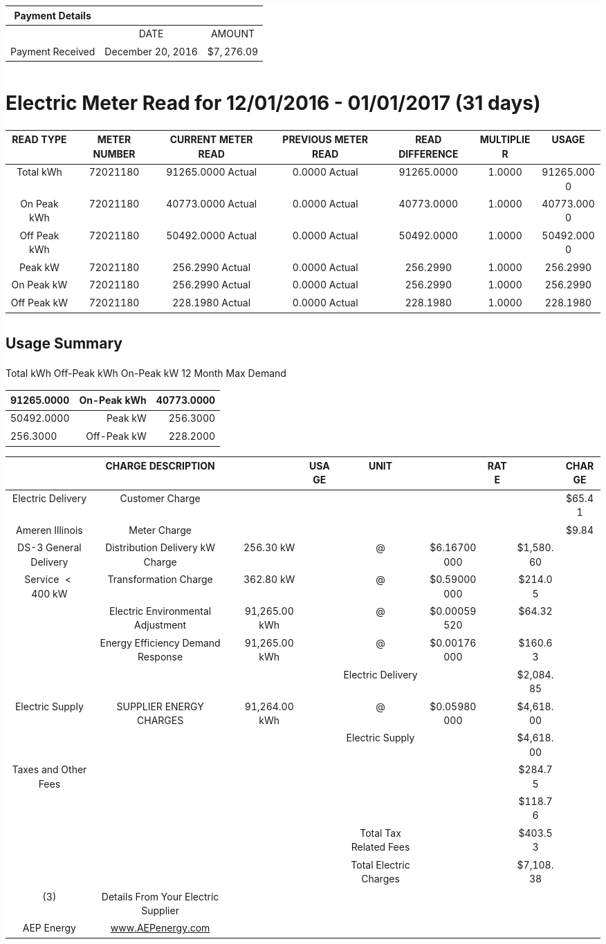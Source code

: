 
| Payment Details |  |  |
| :--: | :--: | :--: |
|  | DATE | AMOUNT |
| Payment Received | December 20, 2016 | $\$ 7,276.09$ |

# Electric Meter Read for 12/01/2016 - 01/01/2017 (31 days) 

| READ TYPE | METER NUMBER | CURRENT METER READ | PREVIOUS METER READ | READ DIFFERENCE | MULTIPLIER | USAGE |
| :--: | :--: | :--: | :--: | :--: | :--: | :--: |
| Total kWh | 72021180 | 91265.0000 Actual | 0.0000 Actual | 91265.0000 | 1.0000 | 91265.0000 |
| On Peak kWh | 72021180 | 40773.0000 Actual | 0.0000 Actual | 40773.0000 | 1.0000 | 40773.0000 |
| Off Peak kWh | 72021180 | 50492.0000 Actual | 0.0000 Actual | 50492.0000 | 1.0000 | 50492.0000 |
| Peak kW | 72021180 | 256.2990 Actual | 0.0000 Actual | 256.2990 | 1.0000 | 256.2990 |
| On Peak kW | 72021180 | 256.2990 Actual | 0.0000 Actual | 256.2990 | 1.0000 | 256.2990 |
| Off Peak kW | 72021180 | 228.1980 Actual | 0.0000 Actual | 228.1980 | 1.0000 | 228.1980 |

## Usage Summary

Total kWh
Off-Peak kWh
On-Peak kW
12 Month Max Demand

| 91265.0000 | On-Peak kWh | 40773.0000 |
| :-- | --: | --: |
| 50492.0000 | Peak kW | 256.3000 |
| 256.3000 | Off-Peak kW | 228.2000 |


|  | CHARGE DESCRIPTION |  |  | USAGE | UNIT |  | RATE |  | CHARGE |
| :--: | :--: | :--: | :--: | :--: | :--: | :--: | :--: | :--: | :--: |
| Electric Delivery | Customer Charge |  |  |  |  |  |  |  | \$65.41 |
| Ameren Illinois | Meter Charge |  |  |  |  |  |  |  | \$9.84 |
| DS-3 General Delivery | Distribution Delivery kW Charge |  | 256.30 kW |  | @ | $\$ 6.16700000$ |  | \$1,580.60 |  |
| Service $<400 \mathrm{~kW}$ | Transformation Charge |  | 362.80 kW |  | @ | $\$ 0.59000000$ |  | \$214.05 |  |
|  | Electric Environmental Adjustment |  | 91,265.00 kWh |  | @ | $\$ 0.00059520$ |  | \$64.32 |  |
|  | Energy Efficiency Demand Response |  | 91,265.00 kWh |  | @ | $\$ 0.00176000$ |  | \$160.63 |  |
|  |  |  |  |  | Electric Delivery |  |  | \$2,084.85 |  |
| Electric Supply | SUPPLIER ENERGY CHARGES |  | 91,264.00 kWh |  | @ | $\$ 0.05980000$ |  | \$4,618.00 |  |
|  |  |  |  |  | Electric Supply |  |  | \$4,618.00 |  |
| Taxes and Other Fees |  |  |  |  |  |  |  | \$284.75 |  |
|  |  |  |  |  |  |  |  | \$118.76 |  |
|  |  |  |  |  | Total Tax Related Fees |  |  | \$403.53 |  |
|  |  |  |  |  | Total Electric Charges |  |  | \$7,108.38 |  |
| (3) | Details From Your Electric Supplier |  |  |  |  |  |  |  |  |
| AEP Energy | www.AEPenergy.com |  |  |  |  |  |  |  |  |